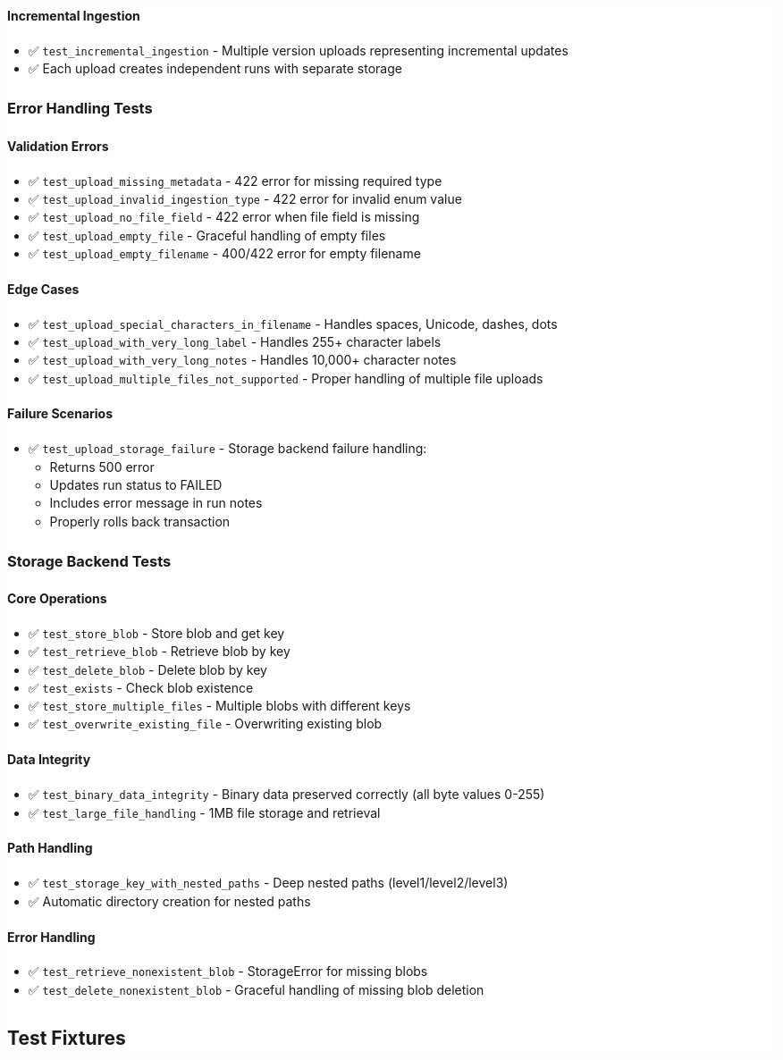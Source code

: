 #### Incremental Ingestion
- ✅ `test_incremental_ingestion` - Multiple version uploads representing incremental updates
- ✅ Each upload creates independent runs with separate storage

### Error Handling Tests

#### Validation Errors
- ✅ `test_upload_missing_metadata` - 422 error for missing required type
- ✅ `test_upload_invalid_ingestion_type` - 422 error for invalid enum value
- ✅ `test_upload_no_file_field` - 422 error when file field is missing
- ✅ `test_upload_empty_file` - Graceful handling of empty files
- ✅ `test_upload_empty_filename` - 400/422 error for empty filename

#### Edge Cases
- ✅ `test_upload_special_characters_in_filename` - Handles spaces, Unicode, dashes, dots
- ✅ `test_upload_with_very_long_label` - Handles 255+ character labels
- ✅ `test_upload_with_very_long_notes` - Handles 10,000+ character notes
- ✅ `test_upload_multiple_files_not_supported` - Proper handling of multiple file uploads

#### Failure Scenarios
- ✅ `test_upload_storage_failure` - Storage backend failure handling:
  - Returns 500 error
  - Updates run status to FAILED
  - Includes error message in run notes
  - Properly rolls back transaction

### Storage Backend Tests

#### Core Operations
- ✅ `test_store_blob` - Store blob and get key
- ✅ `test_retrieve_blob` - Retrieve blob by key
- ✅ `test_delete_blob` - Delete blob by key
- ✅ `test_exists` - Check blob existence
- ✅ `test_store_multiple_files` - Multiple blobs with different keys
- ✅ `test_overwrite_existing_file` - Overwriting existing blob

#### Data Integrity
- ✅ `test_binary_data_integrity` - Binary data preserved correctly (all byte values 0-255)
- ✅ `test_large_file_handling` - 1MB file storage and retrieval

#### Path Handling
- ✅ `test_storage_key_with_nested_paths` - Deep nested paths (level1/level2/level3)
- ✅ Automatic directory creation for nested paths

#### Error Handling
- ✅ `test_retrieve_nonexistent_blob` - StorageError for missing blobs
- ✅ `test_delete_nonexistent_blob` - Graceful handling of missing blob deletion

## Test Fixtures
